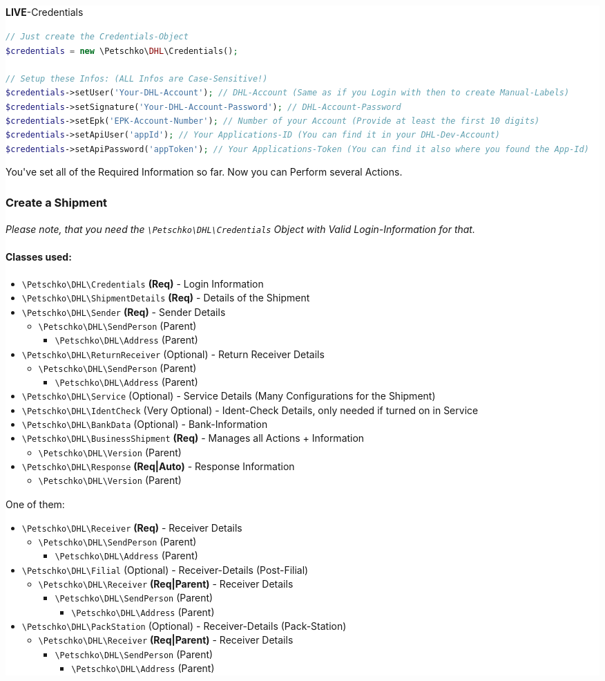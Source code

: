 **LIVE**-Credentials

```php
// Just create the Credentials-Object
$credentials = new \Petschko\DHL\Credentials();

// Setup these Infos: (ALL Infos are Case-Sensitive!)
$credentials->setUser('Your-DHL-Account'); // DHL-Account (Same as if you Login with then to create Manual-Labels)
$credentials->setSignature('Your-DHL-Account-Password'); // DHL-Account-Password
$credentials->setEpk('EPK-Account-Number'); // Number of your Account (Provide at least the first 10 digits)
$credentials->setApiUser('appId'); // Your Applications-ID (You can find it in your DHL-Dev-Account)
$credentials->setApiPassword('appToken'); // Your Applications-Token (You can find it also where you found the App-Id) 
```

You've set all of the Required Information so far. Now you can Perform several Actions.

### Create a Shipment

_Please note, that you need the `\Petschko\DHL\Credentials` Object with Valid Login-Information for that._

#### Classes used:

- `\Petschko\DHL\Credentials` **(Req)** - Login Information
- `\Petschko\DHL\ShipmentDetails` **(Req)** - Details of the Shipment
- `\Petschko\DHL\Sender` **(Req)** - Sender Details
	- `\Petschko\DHL\SendPerson` (Parent)
		- `\Petschko\DHL\Address` (Parent)
- `\Petschko\DHL\ReturnReceiver` (Optional) - Return Receiver Details
	- `\Petschko\DHL\SendPerson` (Parent)
		- `\Petschko\DHL\Address` (Parent)
- `\Petschko\DHL\Service` (Optional) - Service Details (Many Configurations for the Shipment)
- `\Petschko\DHL\IdentCheck` (Very Optional) - Ident-Check Details, only needed if turned on in Service
- `\Petschko\DHL\BankData` (Optional) - Bank-Information
- `\Petschko\DHL\BusinessShipment` **(Req)** - Manages all Actions + Information
	- `\Petschko\DHL\Version` (Parent)
- `\Petschko\DHL\Response` **(Req|Auto)** - Response Information
	- `\Petschko\DHL\Version` (Parent)

One of them:
- `\Petschko\DHL\Receiver` **(Req)** - Receiver Details
	- `\Petschko\DHL\SendPerson` (Parent)
		- `\Petschko\DHL\Address` (Parent)
- `\Petschko\DHL\Filial` (Optional) - Receiver-Details (Post-Filial)
	- `\Petschko\DHL\Receiver` **(Req|Parent)** - Receiver Details
		- `\Petschko\DHL\SendPerson` (Parent)
			- `\Petschko\DHL\Address` (Parent)
- `\Petschko\DHL\PackStation` (Optional) - Receiver-Details (Pack-Station)
	- `\Petschko\DHL\Receiver` **(Req|Parent)** - Receiver Details
		- `\Petschko\DHL\SendPerson` (Parent)
			- `\Petschko\DHL\Address` (Parent)
